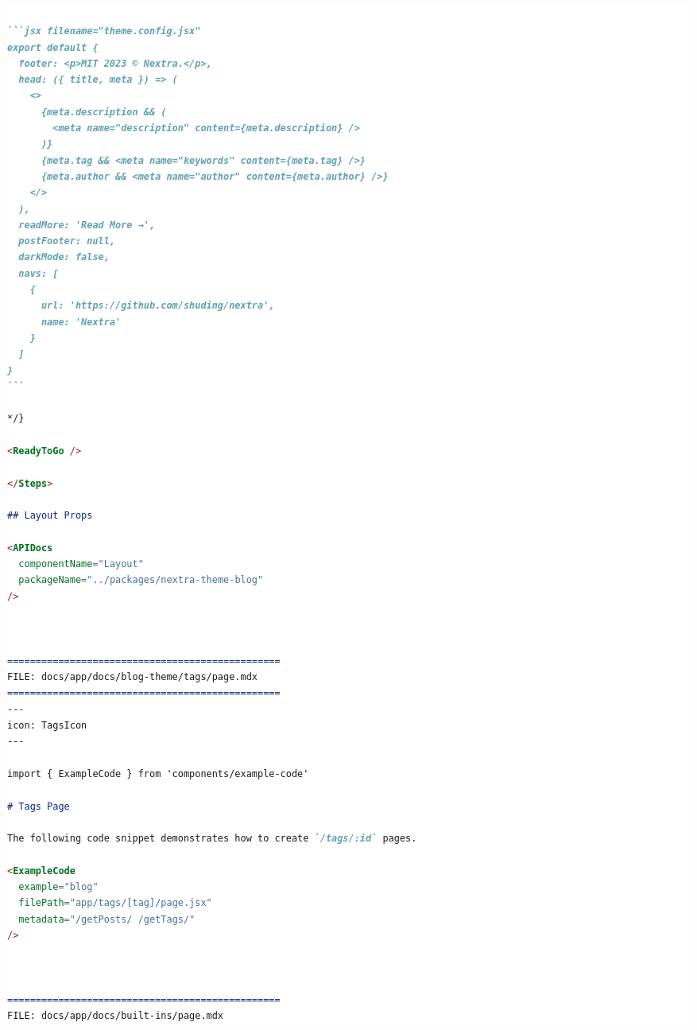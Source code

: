 ~~~md filename="Markdown" /npm2yarn/

```jsx filename="theme.config.jsx"
export default {
  footer: <p>MIT 2023 © Nextra.</p>,
  head: ({ title, meta }) => (
    <>
      {meta.description && (
        <meta name="description" content={meta.description} />
      )}
      {meta.tag && <meta name="keywords" content={meta.tag} />}
      {meta.author && <meta name="author" content={meta.author} />}
    </>
  ),
  readMore: 'Read More →',
  postFooter: null,
  darkMode: false,
  navs: [
    {
      url: 'https://github.com/shuding/nextra',
      name: 'Nextra'
    }
  ]
}
```

*/}

<ReadyToGo />

</Steps>

## Layout Props

<APIDocs
  componentName="Layout"
  packageName="../packages/nextra-theme-blog"
/>



================================================
FILE: docs/app/docs/blog-theme/tags/page.mdx
================================================
---
icon: TagsIcon
---

import { ExampleCode } from 'components/example-code'

# Tags Page

The following code snippet demonstrates how to create `/tags/:id` pages.

<ExampleCode
  example="blog"
  filePath="app/tags/[tag]/page.jsx"
  metadata="/getPosts/ /getTags/"
/>



================================================
FILE: docs/app/docs/built-ins/page.mdx
~~~

[^1]: https://mdxjs.com/packages/react/#usemdxcomponentscomponents